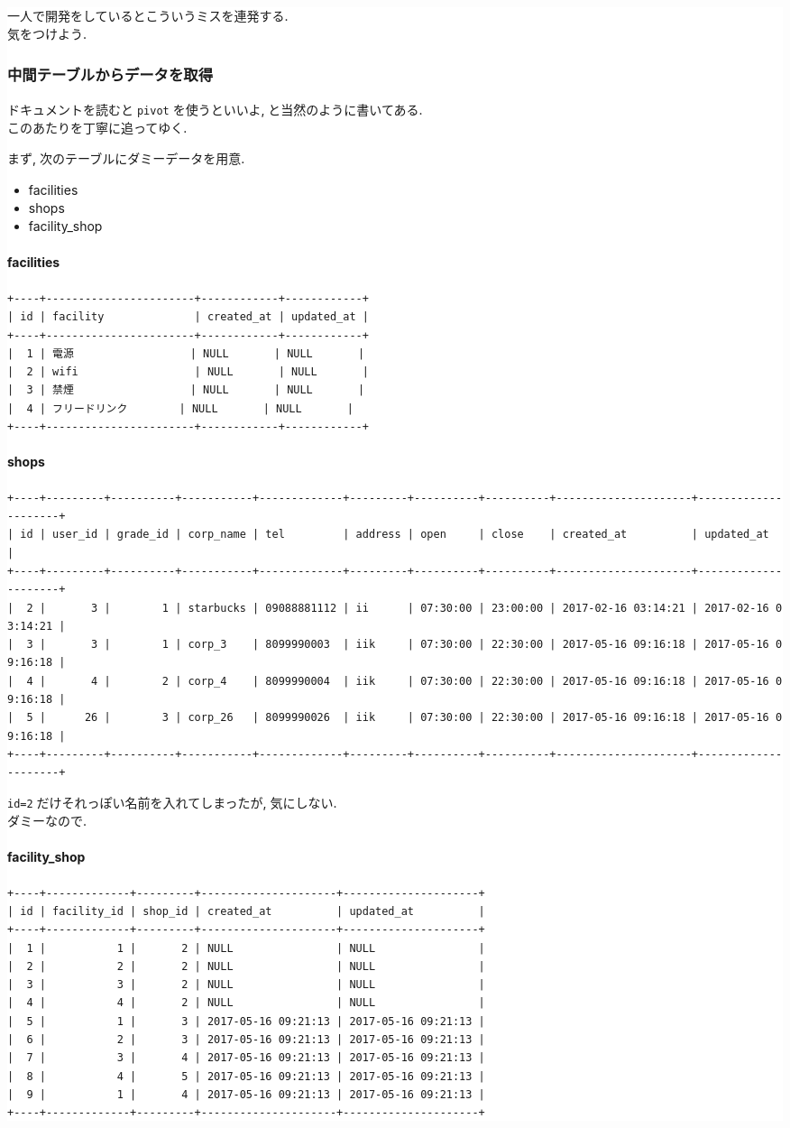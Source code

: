 一人で開発をしているとこういうミスを連発する.  
気をつけよう.

### 中間テーブルからデータを取得

ドキュメントを読むと `pivot` を使うといいよ, と当然のように書いてある.  
このあたりを丁寧に追ってゆく.

まず, 次のテーブルにダミーデータを用意.

- facilities
- shops
- facility\_shop

#### facilities

```
+----+-----------------------+------------+------------+
| id | facility              | created_at | updated_at |
+----+-----------------------+------------+------------+
|  1 | 電源                  | NULL       | NULL       |
|  2 | wifi                  | NULL       | NULL       |
|  3 | 禁煙                  | NULL       | NULL       |
|  4 | フリードリンク        | NULL       | NULL       |
+----+-----------------------+------------+------------+
```

#### shops

```
+----+---------+----------+-----------+-------------+---------+----------+----------+---------------------+---------------------+
| id | user_id | grade_id | corp_name | tel         | address | open     | close    | created_at          | updated_at          |
+----+---------+----------+-----------+-------------+---------+----------+----------+---------------------+---------------------+
|  2 |       3 |        1 | starbucks | 09088881112 | ii      | 07:30:00 | 23:00:00 | 2017-02-16 03:14:21 | 2017-02-16 03:14:21 |
|  3 |       3 |        1 | corp_3    | 8099990003  | iik     | 07:30:00 | 22:30:00 | 2017-05-16 09:16:18 | 2017-05-16 09:16:18 |
|  4 |       4 |        2 | corp_4    | 8099990004  | iik     | 07:30:00 | 22:30:00 | 2017-05-16 09:16:18 | 2017-05-16 09:16:18 |
|  5 |      26 |        3 | corp_26   | 8099990026  | iik     | 07:30:00 | 22:30:00 | 2017-05-16 09:16:18 | 2017-05-16 09:16:18 |
+----+---------+----------+-----------+-------------+---------+----------+----------+---------------------+---------------------+
```

`id=2` だけそれっぽい名前を入れてしまったが, 気にしない.  
ダミーなので.

#### facility\_shop

```
+----+-------------+---------+---------------------+---------------------+
| id | facility_id | shop_id | created_at          | updated_at          |
+----+-------------+---------+---------------------+---------------------+
|  1 |           1 |       2 | NULL                | NULL                |
|  2 |           2 |       2 | NULL                | NULL                |
|  3 |           3 |       2 | NULL                | NULL                |
|  4 |           4 |       2 | NULL                | NULL                |
|  5 |           1 |       3 | 2017-05-16 09:21:13 | 2017-05-16 09:21:13 |
|  6 |           2 |       3 | 2017-05-16 09:21:13 | 2017-05-16 09:21:13 |
|  7 |           3 |       4 | 2017-05-16 09:21:13 | 2017-05-16 09:21:13 |
|  8 |           4 |       5 | 2017-05-16 09:21:13 | 2017-05-16 09:21:13 |
|  9 |           1 |       4 | 2017-05-16 09:21:13 | 2017-05-16 09:21:13 |
+----+-------------+---------+---------------------+---------------------+
```